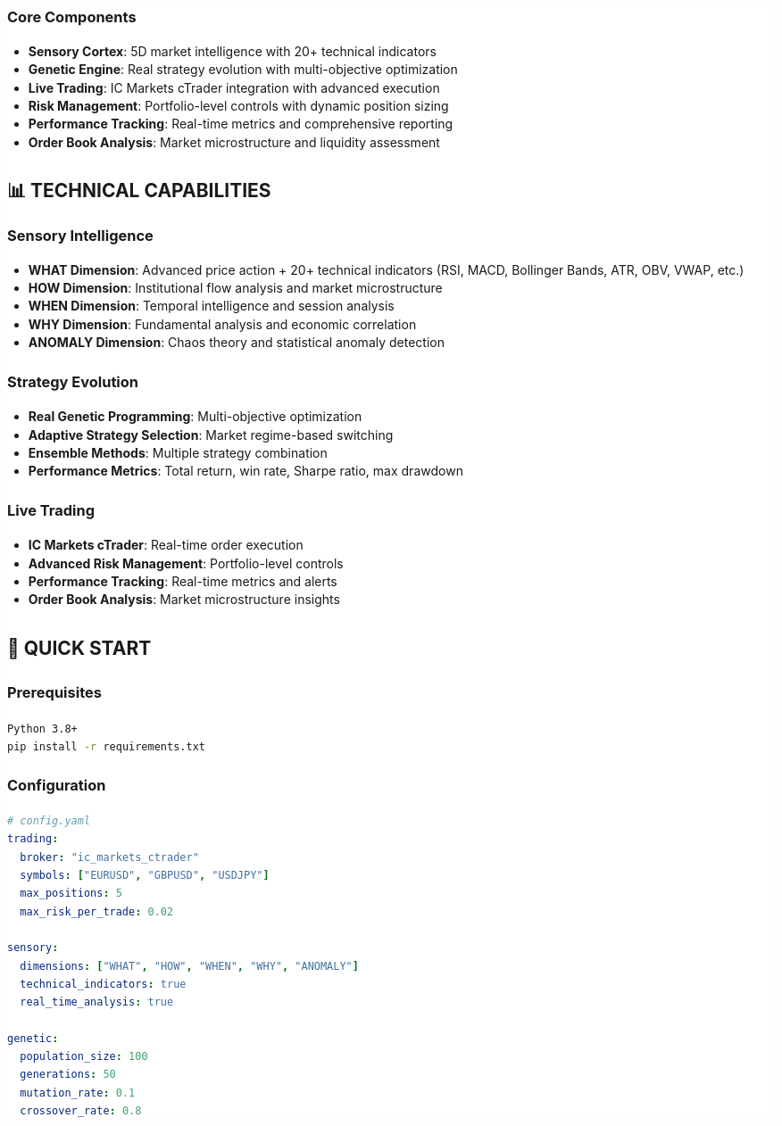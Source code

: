 ### **Core Components**
- **Sensory Cortex**: 5D market intelligence with 20+ technical indicators
- **Genetic Engine**: Real strategy evolution with multi-objective optimization
- **Live Trading**: IC Markets cTrader integration with advanced execution
- **Risk Management**: Portfolio-level controls with dynamic position sizing
- **Performance Tracking**: Real-time metrics and comprehensive reporting
- **Order Book Analysis**: Market microstructure and liquidity assessment

## 📊 **TECHNICAL CAPABILITIES**

### **Sensory Intelligence**
- **WHAT Dimension**: Advanced price action + 20+ technical indicators (RSI, MACD, Bollinger Bands, ATR, OBV, VWAP, etc.)
- **HOW Dimension**: Institutional flow analysis and market microstructure
- **WHEN Dimension**: Temporal intelligence and session analysis
- **WHY Dimension**: Fundamental analysis and economic correlation
- **ANOMALY Dimension**: Chaos theory and statistical anomaly detection

### **Strategy Evolution**
- **Real Genetic Programming**: Multi-objective optimization
- **Adaptive Strategy Selection**: Market regime-based switching
- **Ensemble Methods**: Multiple strategy combination
- **Performance Metrics**: Total return, win rate, Sharpe ratio, max drawdown

### **Live Trading**
- **IC Markets cTrader**: Real-time order execution
- **Advanced Risk Management**: Portfolio-level controls
- **Performance Tracking**: Real-time metrics and alerts
- **Order Book Analysis**: Market microstructure insights

## 🚀 **QUICK START**

### **Prerequisites**
```bash
Python 3.8+
pip install -r requirements.txt
```

### **Configuration**
```yaml
# config.yaml
trading:
  broker: "ic_markets_ctrader"
  symbols: ["EURUSD", "GBPUSD", "USDJPY"]
  max_positions: 5
  max_risk_per_trade: 0.02

sensory:
  dimensions: ["WHAT", "HOW", "WHEN", "WHY", "ANOMALY"]
  technical_indicators: true
  real_time_analysis: true

genetic:
  population_size: 100
  generations: 50
  mutation_rate: 0.1
  crossover_rate: 0.8
```
